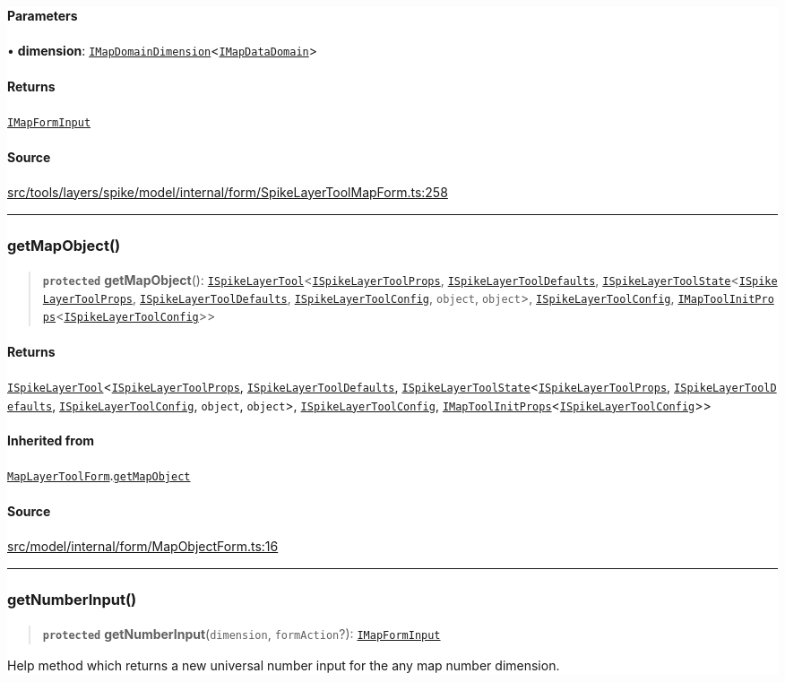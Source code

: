 #### Parameters

• **dimension**: [`IMapDomainDimension`](../interfaces/IMapDomainDimension.md)\<[`IMapDataDomain`](../interfaces/IMapDataDomain.md)\>

#### Returns

[`IMapFormInput`](../interfaces/IMapFormInput.md)

#### Source

[src/tools/layers/spike/model/internal/form/SpikeLayerToolMapForm.ts:258](https://github.com/geovisto/geovisto-map/blob/e22d774889dbc28cc1ec62933ecf6bab6690f172/src/tools/layers/spike/model/internal/form/SpikeLayerToolMapForm.ts#L258)

***

### getMapObject()

> **`protected`** **getMapObject**(): [`ISpikeLayerTool`](../interfaces/ISpikeLayerTool.md)\<[`ISpikeLayerToolProps`](../type-aliases/ISpikeLayerToolProps.md), [`ISpikeLayerToolDefaults`](../interfaces/ISpikeLayerToolDefaults.md), [`ISpikeLayerToolState`](../interfaces/ISpikeLayerToolState.md)\<[`ISpikeLayerToolProps`](../type-aliases/ISpikeLayerToolProps.md), [`ISpikeLayerToolDefaults`](../interfaces/ISpikeLayerToolDefaults.md), [`ISpikeLayerToolConfig`](../type-aliases/ISpikeLayerToolConfig.md), `object`, `object`\>, [`ISpikeLayerToolConfig`](../type-aliases/ISpikeLayerToolConfig.md), [`IMapToolInitProps`](../type-aliases/IMapToolInitProps.md)\<[`ISpikeLayerToolConfig`](../type-aliases/ISpikeLayerToolConfig.md)\>\>

#### Returns

[`ISpikeLayerTool`](../interfaces/ISpikeLayerTool.md)\<[`ISpikeLayerToolProps`](../type-aliases/ISpikeLayerToolProps.md), [`ISpikeLayerToolDefaults`](../interfaces/ISpikeLayerToolDefaults.md), [`ISpikeLayerToolState`](../interfaces/ISpikeLayerToolState.md)\<[`ISpikeLayerToolProps`](../type-aliases/ISpikeLayerToolProps.md), [`ISpikeLayerToolDefaults`](../interfaces/ISpikeLayerToolDefaults.md), [`ISpikeLayerToolConfig`](../type-aliases/ISpikeLayerToolConfig.md), `object`, `object`\>, [`ISpikeLayerToolConfig`](../type-aliases/ISpikeLayerToolConfig.md), [`IMapToolInitProps`](../type-aliases/IMapToolInitProps.md)\<[`ISpikeLayerToolConfig`](../type-aliases/ISpikeLayerToolConfig.md)\>\>

#### Inherited from

[`MapLayerToolForm`](MapLayerToolForm.md).[`getMapObject`](MapLayerToolForm.md#getmapobject)

#### Source

[src/model/internal/form/MapObjectForm.ts:16](https://github.com/geovisto/geovisto-map/blob/e22d774889dbc28cc1ec62933ecf6bab6690f172/src/model/internal/form/MapObjectForm.ts#L16)

***

### getNumberInput()

> **`protected`** **getNumberInput**(`dimension`, `formAction`?): [`IMapFormInput`](../interfaces/IMapFormInput.md)

Help method which returns a new universal number input for the any map number dimension.
